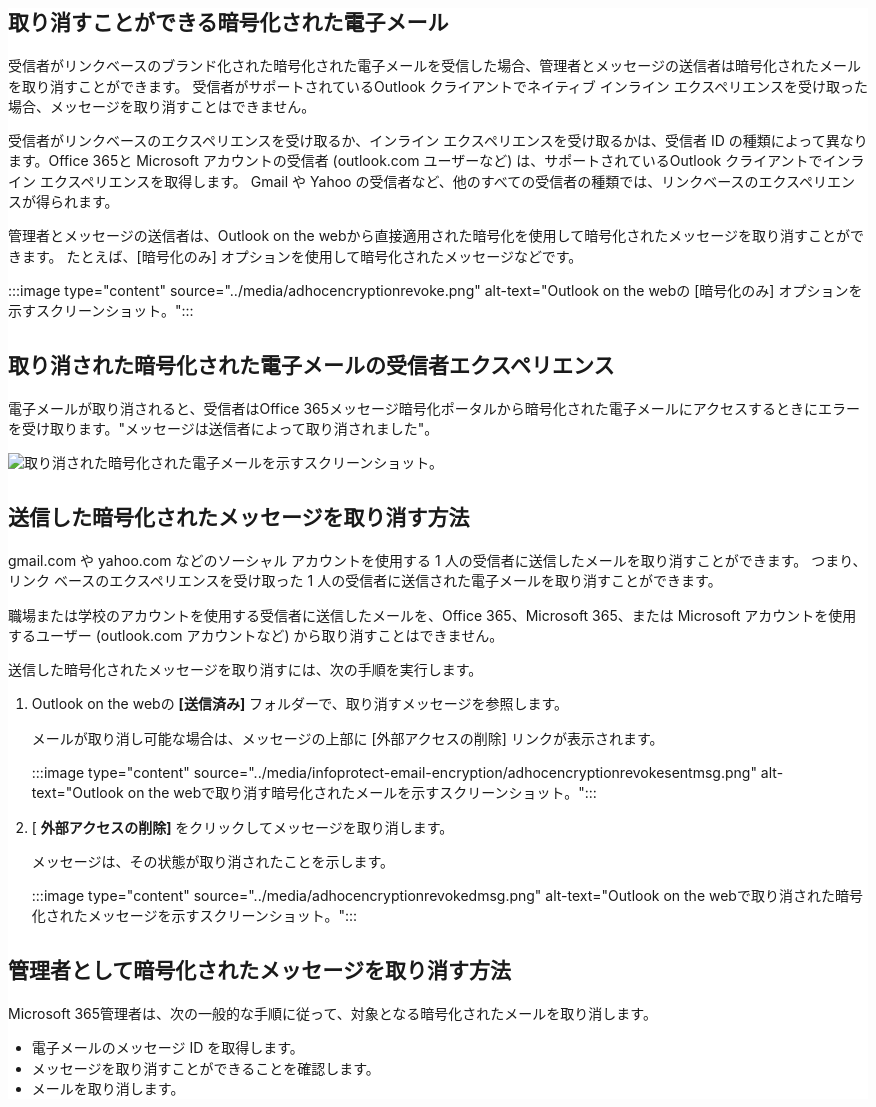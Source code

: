 ## <a name="encrypted-emails-that-you-can-revoke"></a>取り消すことができる暗号化された電子メール

受信者がリンクベースのブランド化された暗号化された電子メールを受信した場合、管理者とメッセージの送信者は暗号化されたメールを取り消すことができます。 受信者がサポートされているOutlook クライアントでネイティブ インライン エクスペリエンスを受け取った場合、メッセージを取り消すことはできません。

受信者がリンクベースのエクスペリエンスを受け取るか、インライン エクスペリエンスを受け取るかは、受信者 ID の種類によって異なります。Office 365と Microsoft アカウントの受信者 (outlook.com ユーザーなど) は、サポートされているOutlook クライアントでインライン エクスペリエンスを取得します。 Gmail や Yahoo の受信者など、他のすべての受信者の種類では、リンクベースのエクスペリエンスが得られます。

管理者とメッセージの送信者は、Outlook on the webから直接適用された暗号化を使用して暗号化されたメッセージを取り消すことができます。 たとえば、[暗号化のみ] オプションを使用して暗号化されたメッセージなどです。

:::image type="content" source="../media/adhocencryptionrevoke.png" alt-text="Outlook on the webの [暗号化のみ] オプションを示すスクリーンショット。":::

## <a name="recipient-experience-for-revoked-encrypted-emails"></a>取り消された暗号化された電子メールの受信者エクスペリエンス

電子メールが取り消されると、受信者はOffice 365メッセージ暗号化ポータルから暗号化された電子メールにアクセスするときにエラーを受け取ります。"メッセージは送信者によって取り消されました"。

![取り消された暗号化された電子メールを示すスクリーンショット。](../media/revoked-encrypted-email.png)

## <a name="how-to-revoke-an-encrypted-message-that-you-sent"></a>送信した暗号化されたメッセージを取り消す方法

gmail.com や yahoo.com などのソーシャル アカウントを使用する 1 人の受信者に送信したメールを取り消すことができます。 つまり、リンク ベースのエクスペリエンスを受け取った 1 人の受信者に送信された電子メールを取り消すことができます。

職場または学校のアカウントを使用する受信者に送信したメールを、Office 365、Microsoft 365、または Microsoft アカウントを使用するユーザー (outlook.com アカウントなど) から取り消すことはできません。 

送信した暗号化されたメッセージを取り消すには、次の手順を実行します。

1. Outlook on the webの **[送信済み]** フォルダーで、取り消すメッセージを参照します。

   メールが取り消し可能な場合は、メッセージの上部に [外部アクセスの削除] リンクが表示されます。

    :::image type="content" source="../media/infoprotect-email-encryption/adhocencryptionrevokesentmsg.png" alt-text="Outlook on the webで取り消す暗号化されたメールを示すスクリーンショット。":::

2. [ **外部アクセスの削除]** をクリックしてメッセージを取り消します。

   メッセージは、その状態が取り消されたことを示します。

   :::image type="content" source="../media/adhocencryptionrevokedmsg.png" alt-text="Outlook on the webで取り消された暗号化されたメッセージを示すスクリーンショット。":::

## <a name="how-to-revoke-an-encrypted-message-as-an-administrator"></a>管理者として暗号化されたメッセージを取り消す方法

Microsoft 365管理者は、次の一般的な手順に従って、対象となる暗号化されたメールを取り消します。

- 電子メールのメッセージ ID を取得します。
- メッセージを取り消すことができることを確認します。
- メールを取り消します。

